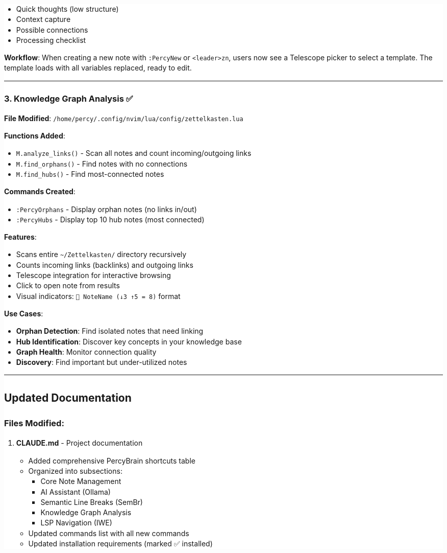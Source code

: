    - Quick thoughts (low structure)
   - Context capture
   - Possible connections
   - Processing checklist

**Workflow**: When creating a new note with `:PercyNew` or `<leader>zn`, users now see a Telescope picker to select a template. The template loads with all variables replaced, ready to edit.

______________________________________________________________________

### 3. Knowledge Graph Analysis ✅

**File Modified**: `/home/percy/.config/nvim/lua/config/zettelkasten.lua`

**Functions Added**:

- `M.analyze_links()` - Scan all notes and count incoming/outgoing links
- `M.find_orphans()` - Find notes with no connections
- `M.find_hubs()` - Find most-connected notes

**Commands Created**:

- `:PercyOrphans` - Display orphan notes (no links in/out)
- `:PercyHubs` - Display top 10 hub notes (most connected)

**Features**:

- Scans entire `~/Zettelkasten/` directory recursively
- Counts incoming links (backlinks) and outgoing links
- Telescope integration for interactive browsing
- Click to open note from results
- Visual indicators: `🔗 NoteName (↓3 ↑5 = 8)` format

**Use Cases**:

- **Orphan Detection**: Find isolated notes that need linking
- **Hub Identification**: Discover key concepts in your knowledge base
- **Graph Health**: Monitor connection quality
- **Discovery**: Find important but under-utilized notes

______________________________________________________________________

## Updated Documentation

### Files Modified:

1. **CLAUDE.md** - Project documentation

   - Added comprehensive PercyBrain shortcuts table
   - Organized into subsections:
     - Core Note Management
     - AI Assistant (Ollama)
     - Semantic Line Breaks (SemBr)
     - Knowledge Graph Analysis
     - LSP Navigation (IWE)
   - Updated commands list with all new commands
   - Updated installation requirements (marked ✅ installed)
